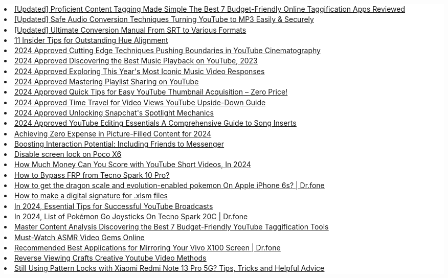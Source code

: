 <li><a href="https://youtube-docs.techidaily.com/ed-proficient-content-tagging-made-simple-the-best-7-budget-friendly-online-taggification-apps-reviewed/"><u>[Updated] Proficient Content Tagging Made Simple  The Best 7 Budget-Friendly Online Taggification Apps Reviewed</u></a></li>
<li><a href="https://youtube-lab.techidaily.com/ed-safe-audio-conversion-techniques-turning-youtube-to-mp3-easily-and-securely/"><u>[Updated] Safe Audio Conversion Techniques  Turning YouTube to MP3 Easily & Securely</u></a></li>
<li><a href="https://some-approaches.techidaily.com/updated-ultimate-conversion-manual-from-srt-to-various-formats/"><u>[Updated] Ultimate Conversion Manual  From SRT to Various Formats</u></a></li>
<li><a href="https://extra-tips.techidaily.com/11-insider-tips-for-outstanding-hue-alignment/"><u>11 Insider Tips for Outstanding Hue Alignment</u></a></li>
<li><a href="https://youtube-docs.techidaily.com/approved-cutting-edge-techniques-pushing-boundaries-in-youtube-cinematography/"><u>2024 Approved  Cutting Edge Techniques  Pushing Boundaries in YouTube Cinematography</u></a></li>
<li><a href="https://youtube-docs.techidaily.com/approved-discovering-the-best-music-playback-on-youtube-2023/"><u>2024 Approved  Discovering the Best Music Playback on YouTube, 2023</u></a></li>
<li><a href="https://youtube-docs.techidaily.com/approved-exploring-this-years-most-iconic-music-video-responses/"><u>2024 Approved  Exploring This Year's Most Iconic Music Video Responses</u></a></li>
<li><a href="https://youtube-docs.techidaily.com/approved-mastering-playlist-sharing-on-youtube/"><u>2024 Approved  Mastering Playlist Sharing on YouTube</u></a></li>
<li><a href="https://youtube-docs.techidaily.com/approved-quick-tips-for-easy-youtube-thumbnail-acquisition-zero-price/"><u>2024 Approved  Quick Tips for Easy YouTube Thumbnail Acquisition – Zero Price!</u></a></li>
<li><a href="https://youtube-docs.techidaily.com/approved-time-travel-for-video-views-youtube-upside-down-guide/"><u>2024 Approved  Time Travel for Video Views  YouTube Upside-Down Guide</u></a></li>
<li><a href="https://some-tips.techidaily.com/2024-approved-unlocking-snapchats-spotlight-mechanics/"><u>2024 Approved  Unlocking Snapchat's Spotlight Mechanics</u></a></li>
<li><a href="https://youtube-docs.techidaily.com/approved-youtube-editing-essentials-a-comprehensive-guide-to-song-inserts/"><u>2024 Approved  YouTube Editing Essentials  A Comprehensive Guide to Song Inserts</u></a></li>
<li><a href="https://extra-resources.techidaily.com/achieving-zero-expense-in-picture-filled-content-for-2024/"><u>Achieving Zero Expense in Picture-Filled Content for 2024</u></a></li>
<li><a href="https://facebook.techidaily.com/boosting-interaction-potential-including-friends-to-messenger/"><u>Boosting Interaction Potential: Including Friends to Messenger</u></a></li>
<li><a href="https://phone-solutions.techidaily.com/disable-screen-lock-on-poco-x6-by-drfone-android-unlock-android-unlock/"><u>Disable screen lock on Poco X6</u></a></li>
<li><a href="https://youtube-docs.techidaily.com/uch-money-can-you-score-with-youtube-short-videos-in-2024/"><u>How Much Money Can You Score with YouTube Short Videos, In 2024</u></a></li>
<li><a href="https://bypass-frp.techidaily.com/how-to-bypass-frp-from-tecno-spark-10-pro-by-drfone-android/"><u>How to Bypass FRP from Tecno Spark 10 Pro?</u></a></li>
<li><a href="https://ios-pokemon-go.techidaily.com/how-to-get-the-dragon-scale-and-evolution-enabled-pokemon-on-apple-iphone-6s-drfone-by-drfone-virtual-ios/"><u>How to get the dragon scale and evolution-enabled pokemon On Apple iPhone 6s? | Dr.fone</u></a></li>
<li><a href="https://blog-min.techidaily.com/how-to-make-a-digital-signature-for-xlsm-files-by-ldigisigner-sign-a-excel-sign-a-excel/"><u>How to make a digital signature for .xlsm files</u></a></li>
<li><a href="https://youtube-docs.techidaily.com/24-essential-tips-for-successful-youtube-broadcasts/"><u>In 2024, Essential Tips for Successful YouTube Broadcasts</u></a></li>
<li><a href="https://android-pokemon-go.techidaily.com/in-2024-list-of-pokemon-go-joysticks-on-tecno-spark-20c-drfone-by-drfone-virtual-android/"><u>In 2024, List of Pokémon Go Joysticks On Tecno Spark 20C | Dr.fone</u></a></li>
<li><a href="https://youtube-docs.techidaily.com/r-content-analysis-discovering-the-best-7-budget-friendly-youtube-taggification-tools/"><u>Master Content Analysis  Discovering the Best 7 Budget-Friendly YouTube Taggification Tools</u></a></li>
<li><a href="https://youtube-web.techidaily.com/watch-asmr-video-gems-online/"><u>Must-Watch ASMR Video Gems Online</u></a></li>
<li><a href="https://screen-mirror.techidaily.com/recommended-best-applications-for-mirroring-your-vivo-x100-screen-drfone-by-drfone-android/"><u>Recommended Best Applications for Mirroring Your Vivo X100 Screen | Dr.fone</u></a></li>
<li><a href="https://youtube-docs.techidaily.com/se-viewing-crafts-creative-youtube-video-methods/"><u>Reverse Viewing Crafts  Creative Youtube Video Methods</u></a></li>
<li><a href="https://unlock-android.techidaily.com/still-using-pattern-locks-with-xiaomi-redmi-note-13-pro-5g-tips-tricks-and-helpful-advice-by-drfone-android/"><u>Still Using Pattern Locks with Xiaomi Redmi Note 13 Pro 5G? Tips, Tricks and Helpful Advice</u></a></li>